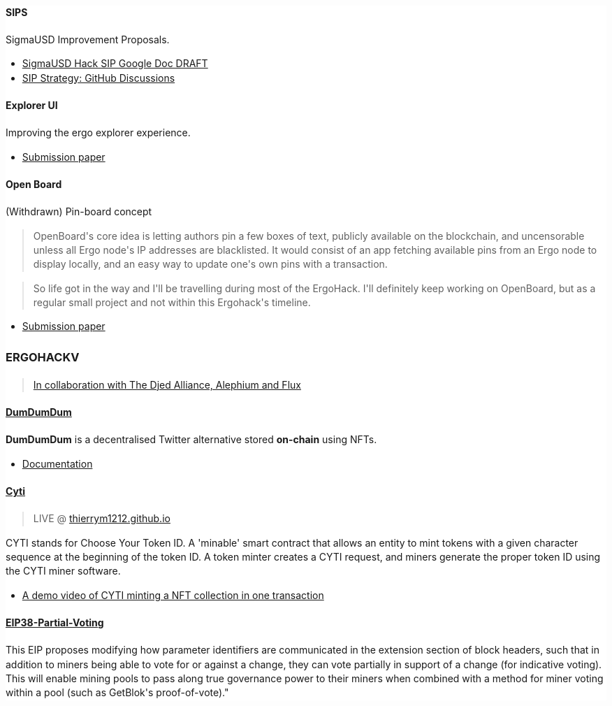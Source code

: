 
#### SIPS

SigmaUSD Improvement Proposals.

- [SigmaUSD Hack SIP Google Doc DRAFT](https://docs.google.com/document/d/1btfEVhPlJLK2OweAK2c1vY67cYE8hHULvxOA12G_5dk/edit#)
- [SIP Strategy: GitHub Discussions](https://github.com/ergoplatform/sips/discussions/17)

#### Explorer UI

Improving the ergo explorer experience.

- [Submission paper](pdf/ergohackvi/Improved_Ergo_explorer_UXUI.pdf)


#### Open Board

(Withdrawn) Pin-board concept

> OpenBoard's core idea is letting authors pin a few boxes of text, publicly available on the blockchain, and uncensorable unless all Ergo node's IP addresses are blacklisted. It would consist of an app fetching available pins from an Ergo node to display locally, and an easy
way to update one's own pins with a transaction.

> So life got in the way and I'll be travelling during most of the ErgoHack. I'll definitely keep working on OpenBoard, but as a regular small project and not within this Ergohack's timeline.

- [Submission paper](pdf/ergohackvi/OpenBoard-an-ErgoHack-VI-proposal.pdf)

### ERGOHACKV
> [In collaboration with The Djed Alliance, Alephium and Flux](https://ergoplatform.org/en/blog/Ergo-Foundation-Announces-ErgoHack-5-Mining-and-Minting/)


#### [DumDumDum](https://github.com/kii-dot/dumdumdum)

**DumDumDum** is a decentralised Twitter alternative stored **on-chain** using NFTs.

- [Documentation](https://kii-dot.notion.site/kii-dot/Ergo-Twitter-063eb242ab034fa7bb17d4e0088226b8)


#### [Cyti](https://github.com/ThierryM1212/cyti)

> LIVE @ [thierrym1212.github.io](https://thierrym1212.github.io/cyti/index.html)

CYTI stands for Choose Your Token ID. A 'minable' smart contract that allows an entity to mint tokens with a given character sequence at the beginning of the token ID. A token minter creates a CYTI request, and miners generate the proper token ID using the CYTI miner software.

- [A demo video of CYTI minting a NFT collection in one transaction](https://youtu.be/xjAHZoT0L7A)

#### [EIP38-Partial-Voting](https://github.com/WilfordGrimley/eip38PartialVoting)

This EIP proposes modifying how parameter identifiers are communicated in the extension section of block headers, such that in addition to miners being able to vote for or against a change, they can vote partially in support of a change (for indicative voting). This will enable mining pools to pass along true governance power to their miners when combined with a method for miner voting within a pool (such as GetBlok's proof-of-vote)."
